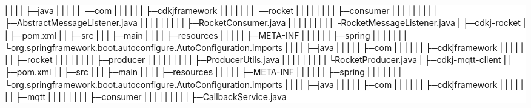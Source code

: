 |   |         |  |  ├─java
|   |         |  |  |  ├─com
|   |         |  |  |  |  ├─cdkjframework
|   |         |  |  |  |  |       ├─rocket
|   |         |  |  |  |  |       |   ├─consumer
|   |         |  |  |  |  |       |   |    ├─AbstractMessageListener.java
|   |         |  |  |  |  |       |   |    ├─RocketConsumer.java
|   |         |  |  |  |  |       |   |    └RocketMessageListener.java
|   ├─cdkj-rocket
|   |      ├─pom.xml
|   |      ├─src
|   |      |  ├─main
|   |      |  |  ├─resources
|   |      |  |  |     ├─META-INF
|   |      |  |  |     |    ├─spring
|   |      |  |  |     |    |   └org.springframework.boot.autoconfigure.AutoConfiguration.imports
|   |      |  |  ├─java
|   |      |  |  |  ├─com
|   |      |  |  |  |  ├─cdkjframework
|   |      |  |  |  |  |       ├─rocket
|   |      |  |  |  |  |       |   ├─producer
|   |      |  |  |  |  |       |   |    ├─ProducerUtils.java
|   |      |  |  |  |  |       |   |    └RocketProducer.java
|   ├─cdkj-mqtt-client
|   |        ├─pom.xml
|   |        ├─src
|   |        |  ├─main
|   |        |  |  ├─resources
|   |        |  |  |     ├─META-INF
|   |        |  |  |     |    ├─spring
|   |        |  |  |     |    |   └org.springframework.boot.autoconfigure.AutoConfiguration.imports
|   |        |  |  ├─java
|   |        |  |  |  ├─com
|   |        |  |  |  |  ├─cdkjframework
|   |        |  |  |  |  |       ├─mqtt
|   |        |  |  |  |  |       |  ├─consumer
|   |        |  |  |  |  |       |  |    ├─CallbackService.java